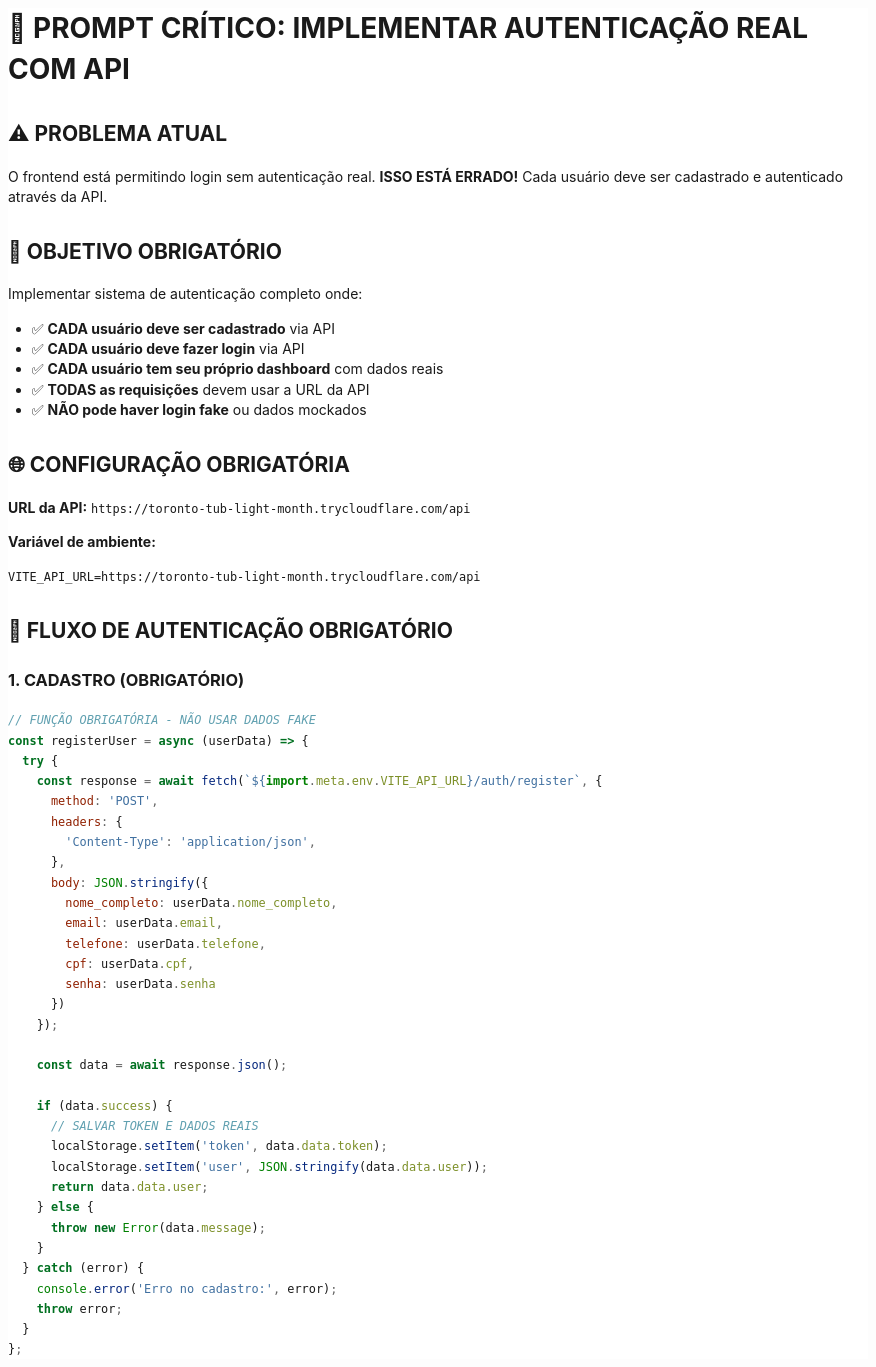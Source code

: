 # 🚨 PROMPT CRÍTICO: IMPLEMENTAR AUTENTICAÇÃO REAL COM API

## ⚠️ PROBLEMA ATUAL
O frontend está permitindo login sem autenticação real. **ISSO ESTÁ ERRADO!** Cada usuário deve ser cadastrado e autenticado através da API.

## 🎯 OBJETIVO OBRIGATÓRIO
Implementar sistema de autenticação completo onde:
- ✅ **CADA usuário deve ser cadastrado** via API
- ✅ **CADA usuário deve fazer login** via API  
- ✅ **CADA usuário tem seu próprio dashboard** com dados reais
- ✅ **TODAS as requisições** devem usar a URL da API
- ✅ **NÃO pode haver login fake** ou dados mockados

## 🌐 CONFIGURAÇÃO OBRIGATÓRIA

**URL da API:** `https://toronto-tub-light-month.trycloudflare.com/api`

**Variável de ambiente:**
```env
VITE_API_URL=https://toronto-tub-light-month.trycloudflare.com/api
```

## 🔐 FLUXO DE AUTENTICAÇÃO OBRIGATÓRIO

### **1. CADASTRO (OBRIGATÓRIO)**
```javascript
// FUNÇÃO OBRIGATÓRIA - NÃO USAR DADOS FAKE
const registerUser = async (userData) => {
  try {
    const response = await fetch(`${import.meta.env.VITE_API_URL}/auth/register`, {
      method: 'POST',
      headers: {
        'Content-Type': 'application/json',
      },
      body: JSON.stringify({
        nome_completo: userData.nome_completo,
        email: userData.email,
        telefone: userData.telefone,
        cpf: userData.cpf,
        senha: userData.senha
      })
    });
    
    const data = await response.json();
    
    if (data.success) {
      // SALVAR TOKEN E DADOS REAIS
      localStorage.setItem('token', data.data.token);
      localStorage.setItem('user', JSON.stringify(data.data.user));
      return data.data.user;
    } else {
      throw new Error(data.message);
    }
  } catch (error) {
    console.error('Erro no cadastro:', error);
    throw error;
  }
};
```
